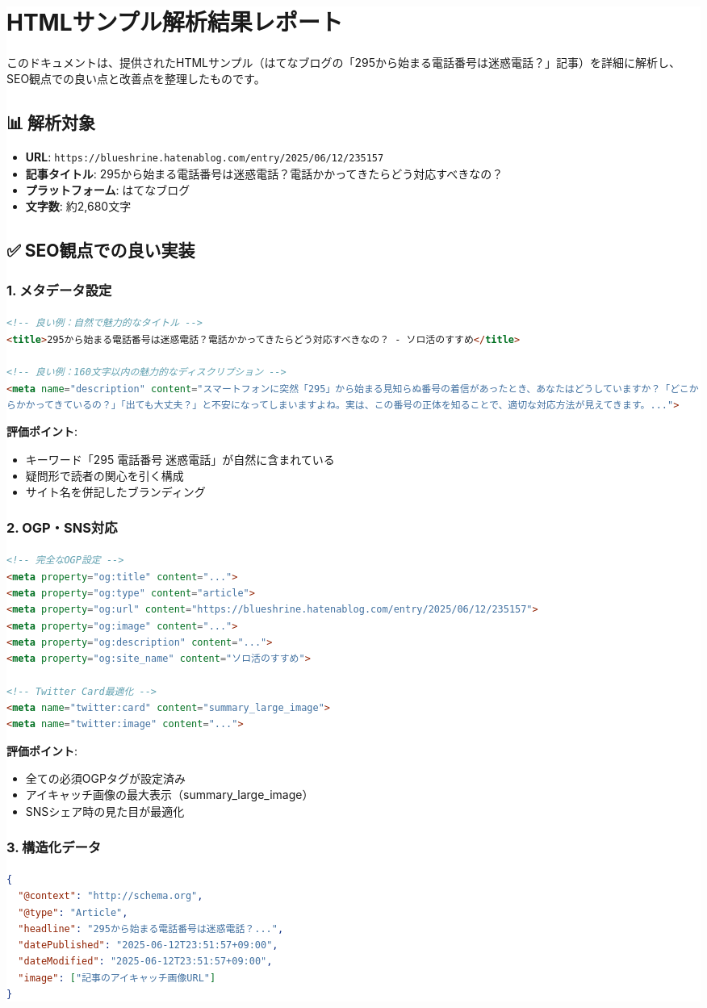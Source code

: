 # HTMLサンプル解析結果レポート

このドキュメントは、提供されたHTMLサンプル（はてなブログの「295から始まる電話番号は迷惑電話？」記事）を詳細に解析し、SEO観点での良い点と改善点を整理したものです。

## 📊 解析対象

- **URL**: `https://blueshrine.hatenablog.com/entry/2025/06/12/235157`
- **記事タイトル**: 295から始まる電話番号は迷惑電話？電話かかってきたらどう対応すべきなの？
- **プラットフォーム**: はてなブログ
- **文字数**: 約2,680文字

## ✅ SEO観点での良い実装

### 1. メタデータ設定
```html
<!-- 良い例：自然で魅力的なタイトル -->
<title>295から始まる電話番号は迷惑電話？電話かかってきたらどう対応すべきなの？ - ソロ活のすすめ</title>

<!-- 良い例：160文字以内の魅力的なディスクリプション -->
<meta name="description" content="スマートフォンに突然「295」から始まる見知らぬ番号の着信があったとき、あなたはどうしていますか？「どこからかかってきているの？」「出ても大丈夫？」と不安になってしまいますよね。実は、この番号の正体を知ることで、適切な対応方法が見えてきます。...">
```

**評価ポイント**:
- キーワード「295 電話番号 迷惑電話」が自然に含まれている
- 疑問形で読者の関心を引く構成
- サイト名を併記したブランディング

### 2. OGP・SNS対応
```html
<!-- 完全なOGP設定 -->
<meta property="og:title" content="...">
<meta property="og:type" content="article">
<meta property="og:url" content="https://blueshrine.hatenablog.com/entry/2025/06/12/235157">
<meta property="og:image" content="...">
<meta property="og:description" content="...">
<meta property="og:site_name" content="ソロ活のすすめ">

<!-- Twitter Card最適化 -->
<meta name="twitter:card" content="summary_large_image">
<meta name="twitter:image" content="...">
```

**評価ポイント**:
- 全ての必須OGPタグが設定済み
- アイキャッチ画像の最大表示（summary_large_image）
- SNSシェア時の見た目が最適化

### 3. 構造化データ
```json
{
  "@context": "http://schema.org",
  "@type": "Article",
  "headline": "295から始まる電話番号は迷惑電話？...",
  "datePublished": "2025-06-12T23:51:57+09:00",
  "dateModified": "2025-06-12T23:51:57+09:00",
  "image": ["記事のアイキャッチ画像URL"]
}
```
